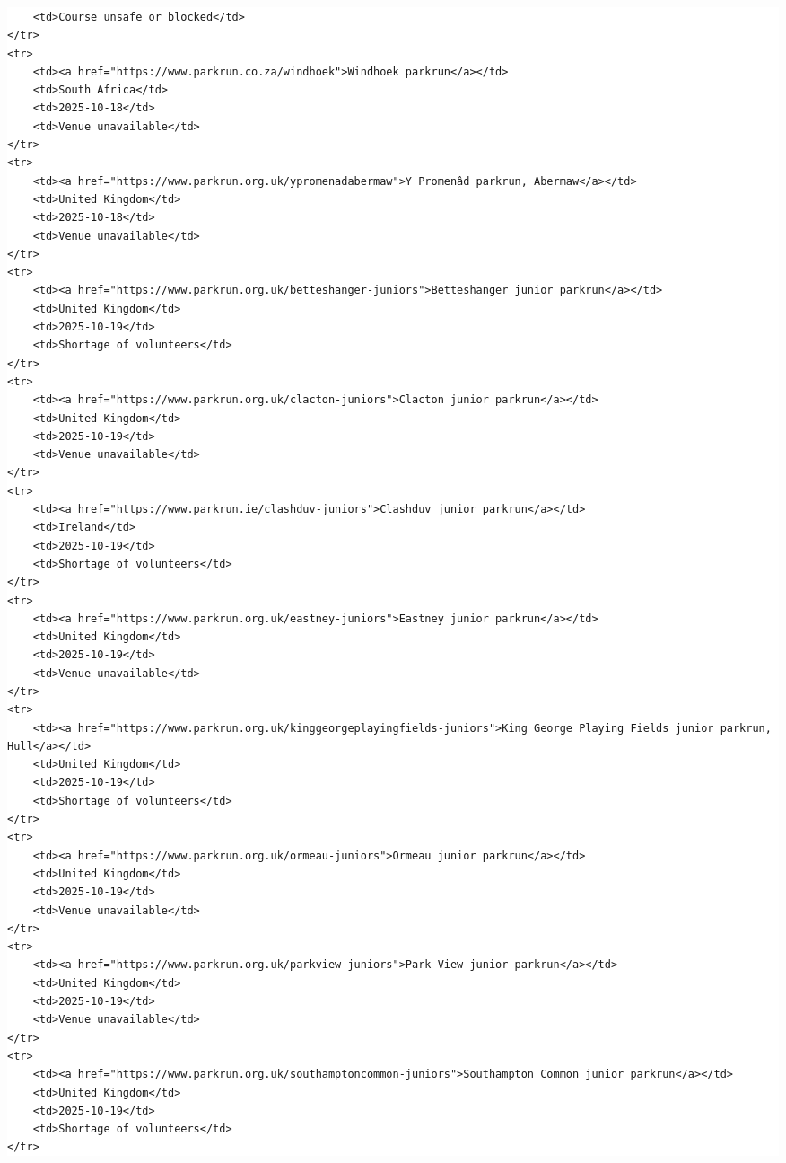         <td>Course unsafe or blocked</td>
    </tr>
    <tr>
        <td><a href="https://www.parkrun.co.za/windhoek">Windhoek parkrun</a></td>
        <td>South Africa</td>
        <td>2025-10-18</td>
        <td>Venue unavailable</td>
    </tr>
    <tr>
        <td><a href="https://www.parkrun.org.uk/ypromenadabermaw">Y Promenâd parkrun, Abermaw</a></td>
        <td>United Kingdom</td>
        <td>2025-10-18</td>
        <td>Venue unavailable</td>
    </tr>
    <tr>
        <td><a href="https://www.parkrun.org.uk/betteshanger-juniors">Betteshanger junior parkrun</a></td>
        <td>United Kingdom</td>
        <td>2025-10-19</td>
        <td>Shortage of volunteers</td>
    </tr>
    <tr>
        <td><a href="https://www.parkrun.org.uk/clacton-juniors">Clacton junior parkrun</a></td>
        <td>United Kingdom</td>
        <td>2025-10-19</td>
        <td>Venue unavailable</td>
    </tr>
    <tr>
        <td><a href="https://www.parkrun.ie/clashduv-juniors">Clashduv junior parkrun</a></td>
        <td>Ireland</td>
        <td>2025-10-19</td>
        <td>Shortage of volunteers</td>
    </tr>
    <tr>
        <td><a href="https://www.parkrun.org.uk/eastney-juniors">Eastney junior parkrun</a></td>
        <td>United Kingdom</td>
        <td>2025-10-19</td>
        <td>Venue unavailable</td>
    </tr>
    <tr>
        <td><a href="https://www.parkrun.org.uk/kinggeorgeplayingfields-juniors">King George Playing Fields junior parkrun, Hull</a></td>
        <td>United Kingdom</td>
        <td>2025-10-19</td>
        <td>Shortage of volunteers</td>
    </tr>
    <tr>
        <td><a href="https://www.parkrun.org.uk/ormeau-juniors">Ormeau junior parkrun</a></td>
        <td>United Kingdom</td>
        <td>2025-10-19</td>
        <td>Venue unavailable</td>
    </tr>
    <tr>
        <td><a href="https://www.parkrun.org.uk/parkview-juniors">Park View junior parkrun</a></td>
        <td>United Kingdom</td>
        <td>2025-10-19</td>
        <td>Venue unavailable</td>
    </tr>
    <tr>
        <td><a href="https://www.parkrun.org.uk/southamptoncommon-juniors">Southampton Common junior parkrun</a></td>
        <td>United Kingdom</td>
        <td>2025-10-19</td>
        <td>Shortage of volunteers</td>
    </tr>